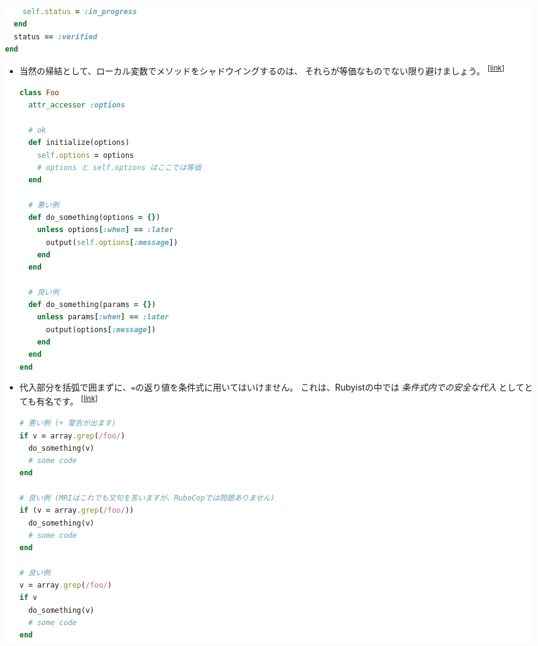   ```Ruby
      self.status = :in_progress
    end
    status == :verified
  end
  ```

* <a name="no-shadowing"></a>
  当然の帰結として、ローカル変数でメソッドをシャドウイングするのは、
  それらが等価なものでない限り避けましょう。
<sup>[[link](#no-shadowing)]</sup>

  ```Ruby
  class Foo
    attr_accessor :options

    # ok
    def initialize(options)
      self.options = options
      # options と self.options はここでは等価
    end

    # 悪い例
    def do_something(options = {})
      unless options[:when] == :later
        output(self.options[:message])
      end
    end

    # 良い例
    def do_something(params = {})
      unless params[:when] == :later
        output(options[:message])
      end
    end
  end
  ```

* <a name="safe-assignment-in-condition"></a>
  代入部分を括弧で囲まずに、`=`の返り値を条件式に用いてはいけません。
  これは、Rubyistの中では *条件式内での安全な代入* としてとても有名です。
<sup>[[link](#safe-assignment-in-condition)]</sup>

  ```Ruby
  # 悪い例 (+ 警告が出ます)
  if v = array.grep(/foo/)
    do_something(v)
    # some code
  end

  # 良い例 (MRIはこれでも文句を言いますが、RuboCopでは問題ありません)
  if (v = array.grep(/foo/))
    do_something(v)
    # some code
  end

  # 良い例
  v = array.grep(/foo/)
  if v
    do_something(v)
    # some code
  end
  ```
